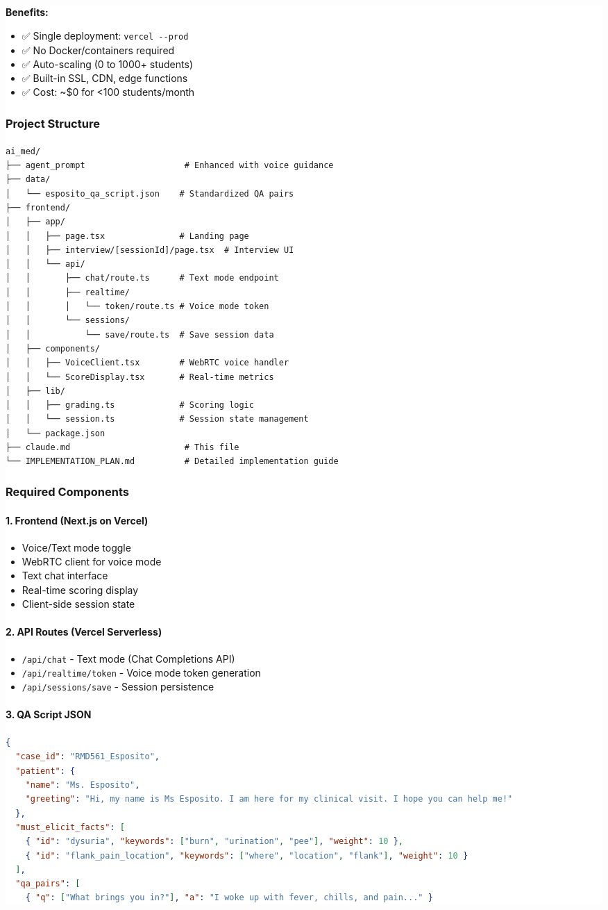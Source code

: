 
**Benefits:**
- ✅ Single deployment: `vercel --prod`
- ✅ No Docker/containers required
- ✅ Auto-scaling (0 to 1000+ students)
- ✅ Built-in SSL, CDN, edge functions
- ✅ Cost: ~$0 for <100 students/month

### Project Structure

```
ai_med/
├── agent_prompt                    # Enhanced with voice guidance
├── data/
│   └── esposito_qa_script.json    # Standardized QA pairs
├── frontend/
│   ├── app/
│   │   ├── page.tsx               # Landing page
│   │   ├── interview/[sessionId]/page.tsx  # Interview UI
│   │   └── api/
│   │       ├── chat/route.ts      # Text mode endpoint
│   │       ├── realtime/
│   │       │   └── token/route.ts # Voice mode token
│   │       └── sessions/
│   │           └── save/route.ts  # Save session data
│   ├── components/
│   │   ├── VoiceClient.tsx        # WebRTC voice handler
│   │   └── ScoreDisplay.tsx       # Real-time metrics
│   ├── lib/
│   │   ├── grading.ts             # Scoring logic
│   │   └── session.ts             # Session state management
│   └── package.json
├── claude.md                       # This file
└── IMPLEMENTATION_PLAN.md          # Detailed implementation guide
```

### Required Components

#### 1. **Frontend (Next.js on Vercel)**
- Voice/Text mode toggle
- WebRTC client for voice mode
- Text chat interface
- Real-time scoring display
- Client-side session state

#### 2. **API Routes (Vercel Serverless)**
- `/api/chat` - Text mode (Chat Completions API)
- `/api/realtime/token` - Voice mode token generation
- `/api/sessions/save` - Session persistence

#### 3. **QA Script JSON**
```json
{
  "case_id": "RMD561_Esposito",
  "patient": {
    "name": "Ms. Esposito",
    "greeting": "Hi, my name is Ms Esposito. I am here for my clinical visit. I hope you can help me!"
  },
  "must_elicit_facts": [
    { "id": "dysuria", "keywords": ["burn", "urination", "pee"], "weight": 10 },
    { "id": "flank_pain_location", "keywords": ["where", "location", "flank"], "weight": 10 }
  ],
  "qa_pairs": [
    { "q": ["What brings you in?"], "a": "I woke up with fever, chills, and pain..." }
```